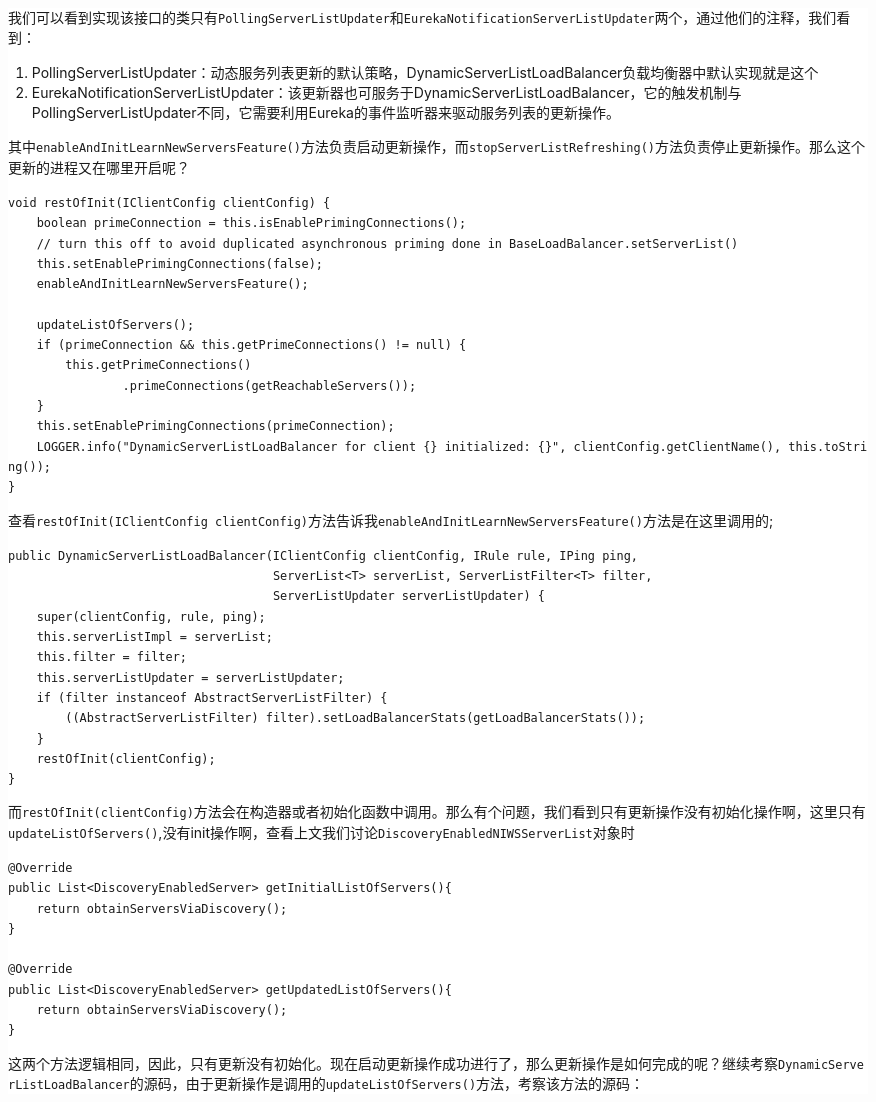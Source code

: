 我们可以看到实现该接口的类只有`PollingServerListUpdater`和`EurekaNotificationServerListUpdater`两个，通过他们的注释，我们看到：
1. PollingServerListUpdater：动态服务列表更新的默认策略，DynamicServerListLoadBalancer负载均衡器中默认实现就是这个
2. EurekaNotificationServerListUpdater：该更新器也可服务于DynamicServerListLoadBalancer，它的触发机制与PollingServerListUpdater不同，它需要利用Eureka的事件监听器来驱动服务列表的更新操作。

其中`enableAndInitLearnNewServersFeature()`方法负责启动更新操作，而`stopServerListRefreshing()`方法负责停止更新操作。那么这个更新的进程又在哪里开启呢？

    void restOfInit(IClientConfig clientConfig) {
        boolean primeConnection = this.isEnablePrimingConnections();
        // turn this off to avoid duplicated asynchronous priming done in BaseLoadBalancer.setServerList()
        this.setEnablePrimingConnections(false);
        enableAndInitLearnNewServersFeature();

        updateListOfServers();
        if (primeConnection && this.getPrimeConnections() != null) {
            this.getPrimeConnections()
                    .primeConnections(getReachableServers());
        }
        this.setEnablePrimingConnections(primeConnection);
        LOGGER.info("DynamicServerListLoadBalancer for client {} initialized: {}", clientConfig.getClientName(), this.toString());
    }
    
查看`restOfInit(IClientConfig clientConfig)`方法告诉我`enableAndInitLearnNewServersFeature()`方法是在这里调用的;


    public DynamicServerListLoadBalancer(IClientConfig clientConfig, IRule rule, IPing ping,
                                         ServerList<T> serverList, ServerListFilter<T> filter,
                                         ServerListUpdater serverListUpdater) {
        super(clientConfig, rule, ping);
        this.serverListImpl = serverList;
        this.filter = filter;
        this.serverListUpdater = serverListUpdater;
        if (filter instanceof AbstractServerListFilter) {
            ((AbstractServerListFilter) filter).setLoadBalancerStats(getLoadBalancerStats());
        }
        restOfInit(clientConfig);
    }

而`restOfInit(clientConfig)`方法会在构造器或者初始化函数中调用。那么有个问题，我们看到只有更新操作没有初始化操作啊，这里只有`updateListOfServers()`,没有init操作啊，查看上文我们讨论`DiscoveryEnabledNIWSServerList`对象时

    
    @Override
    public List<DiscoveryEnabledServer> getInitialListOfServers(){
        return obtainServersViaDiscovery();
    }

    @Override
    public List<DiscoveryEnabledServer> getUpdatedListOfServers(){
        return obtainServersViaDiscovery();
    }

这两个方法逻辑相同，因此，只有更新没有初始化。现在启动更新操作成功进行了，那么更新操作是如何完成的呢？继续考察`DynamicServerListLoadBalancer`的源码，由于更新操作是调用的`updateListOfServers()`方法，考察该方法的源码：
